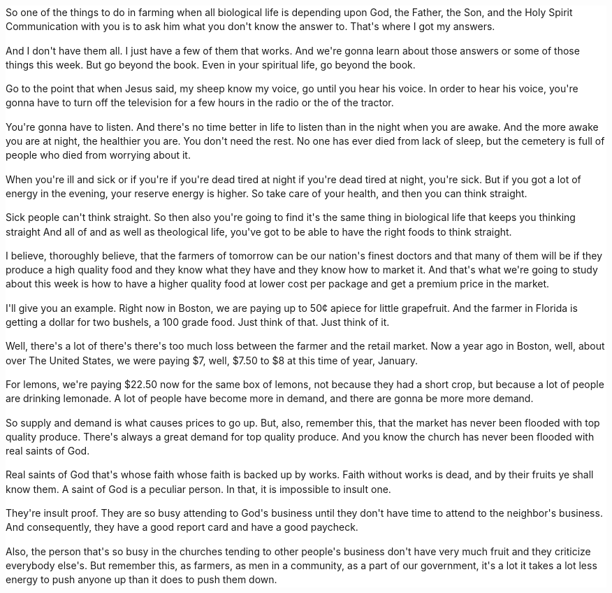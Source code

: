So one of the things to do in farming when all biological life is depending upon God, the Father, the Son, and the Holy Spirit Communication with you is to ask him what you don't know the answer to. That's where I got my answers.

And I don't have them all. I just have a few of them that works. And we're gonna learn about those answers or some of those things this week. But go beyond the book. Even in your spiritual life, go beyond the book.

Go to the point that when Jesus said, my sheep know my voice, go until you hear his voice. In order to hear his voice, you're gonna have to turn off the television for a few hours in the radio or the of the tractor.

You're gonna have to listen. And there's no time better in life to listen than in the night when you are awake. And the more awake you are at night, the healthier you are. You don't need the rest. No one has ever died from lack of sleep, but the cemetery is full of people who died from worrying about it.

When you're ill and sick or if you're if you're dead tired at night if you're dead tired at night, you're sick. But if you got a lot of energy in the evening, your reserve energy is higher. So take care of your health, and then you can think straight.

Sick people can't think straight. So then also you're going to find it's the same thing in biological life that keeps you thinking straight And all of and as well as theological life, you've got to be able to have the right foods to think straight.

I believe, thoroughly believe, that the farmers of tomorrow can be our nation's finest doctors and that many of them will be if they produce a high quality food and they know what they have and they know how to market it. And that's what we're going to study about this week is how to have a higher quality food at lower cost per package and get a premium price in the market.

I'll give you an example. Right now in Boston, we are paying up to 50¢ apiece for little grapefruit. And the farmer in Florida is getting a dollar for two bushels, a 100 grade food. Just think of that. Just think of it.

Well, there's a lot of there's there's too much loss between the farmer and the retail market. Now a year ago in Boston, well, about over The United States, we were paying $7, well, $7.50 to $8 at this time of year, January.

For lemons, we're paying $22.50 now for the same box of lemons, not because they had a short crop, but because a lot of people are drinking lemonade. A lot of people have become more in demand, and there are gonna be more more demand.

So supply and demand is what causes prices to go up. But, also, remember this, that the market has never been flooded with top quality produce. There's always a great demand for top quality produce. And you know the church has never been flooded with real saints of God.

Real saints of God that's whose faith whose faith is backed up by works. Faith without works is dead, and by their fruits ye shall know them. A saint of God is a peculiar person. In that, it is impossible to insult one.

They're insult proof. They are so busy attending to God's business until they don't have time to attend to the neighbor's business. And consequently, they have a good report card and have a good paycheck.

Also, the person that's so busy in the churches tending to other people's business don't have very much fruit and they criticize everybody else's. But remember this, as farmers, as men in a community, as a part of our government, it's a lot it takes a lot less energy to push anyone up than it does to push them down.
